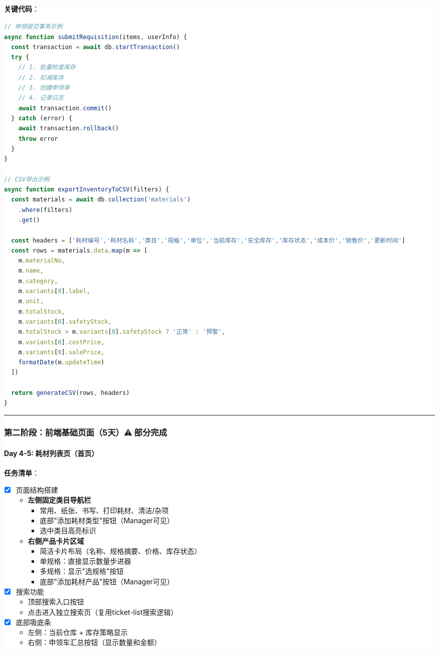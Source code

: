 **关键代码**：
```javascript
// 申领提交事务示例
async function submitRequisition(items, userInfo) {
  const transaction = await db.startTransaction()
  try {
    // 1. 批量检查库存
    // 2. 扣减库存
    // 3. 创建申领单
    // 4. 记录日志
    await transaction.commit()
  } catch (error) {
    await transaction.rollback()
    throw error
  }
}

// CSV导出示例
async function exportInventoryToCSV(filters) {
  const materials = await db.collection('materials')
    .where(filters)
    .get()
  
  const headers = ['耗材编号','耗材名称','类目','规格','单位','当前库存','安全库存','库存状态','成本价','销售价','更新时间']
  const rows = materials.data.map(m => [
    m.materialNo,
    m.name,
    m.category,
    m.variants[0].label,
    m.unit,
    m.totalStock,
    m.variants[0].safetyStock,
    m.totalStock > m.variants[0].safetyStock ? '正常' : '预警',
    m.variants[0].costPrice,
    m.variants[0].salePrice,
    formatDate(m.updateTime)
  ])
  
  return generateCSV(rows, headers)
}
```

---

### 第二阶段：前端基础页面（5天）⚠️ 部分完成

#### Day 4-5: 耗材列表页（首页）
**任务清单**：
- [x] 页面结构搭建
  - **左侧固定类目导航栏**
    - 常用、纸张、书写、打印耗材、清洁/杂项
    - 底部"添加耗材类型"按钮（Manager可见）
    - 选中类目高亮标识
  - **右侧产品卡片区域**
    - 简洁卡片布局（名称、规格摘要、价格、库存状态）
    - 单规格：直接显示数量步进器
    - 多规格：显示"选规格"按钮
    - 底部"添加耗材产品"按钮（Manager可见）
- [x] 搜索功能
  - 顶部搜索入口按钮
  - 点击进入独立搜索页（复用ticket-list搜索逻辑）
- [x] 底部吸底条
  - 左侧：当前仓库 + 库存策略显示
  - 右侧：申领车汇总按钮（显示数量和金额）